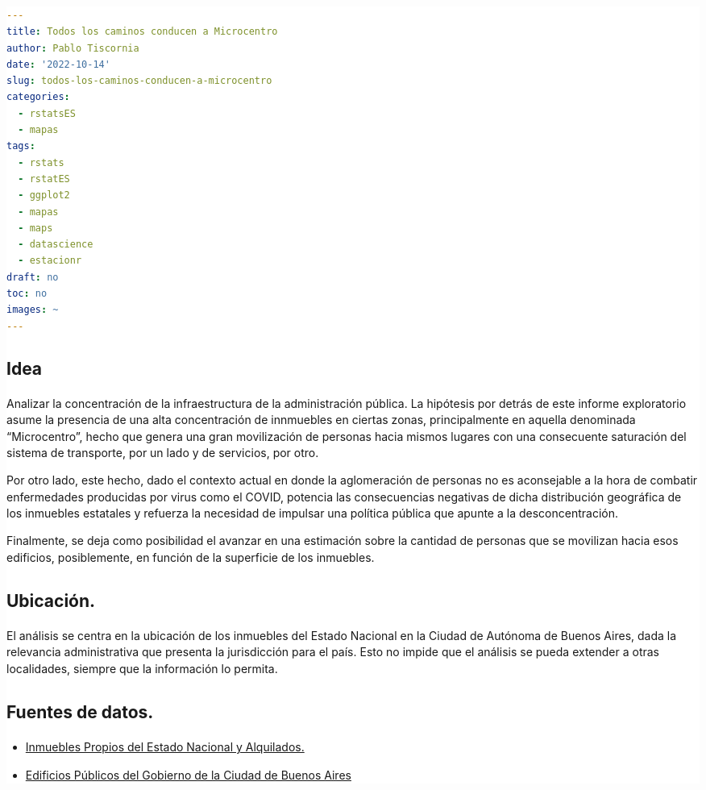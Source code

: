 ```yaml
---
title: Todos los caminos conducen a Microcentro
author: Pablo Tiscornia
date: '2022-10-14'
slug: todos-los-caminos-conducen-a-microcentro
categories:
  - rstatsES
  - mapas
tags:
  - rstats
  - rstatES
  - ggplot2
  - mapas
  - maps
  - datascience
  - estacionr
draft: no
toc: no
images: ~
---
```


## Idea

Analizar la concentración de la infraestructura de la administración pública. La hipótesis por detrás de este informe exploratorio asume la presencia de una alta concentración de innmuebles en ciertas zonas, principalmente en aquella denominada “Microcentro”, hecho que genera una gran movilización de personas hacia mismos lugares con una consecuente saturación del sistema de transporte, por un lado y de servicios, por otro.

Por otro lado, este hecho, dado el contexto actual en donde la aglomeración de personas no es aconsejable a la hora de combatir enfermedades producidas por virus como el COVID, potencia las consecuencias negativas de dicha distribución geográfica de los inmuebles estatales y refuerza la necesidad de impulsar una política pública que apunte a la desconcentración.

Finalmente, se deja como posibilidad el avanzar en una estimación sobre la cantidad de personas que se movilizan hacia esos edificios, posiblemente, en función de la superficie de los inmuebles.

## Ubicación.

El análisis se centra en la ubicación de los inmuebles del Estado Nacional en la Ciudad de Autónoma de Buenos Aires, dada la relevancia administrativa que presenta la jurisdicción para el país. Esto no impide que el análisis se pueda extender a otras localidades, siempre que la información lo permita.

## Fuentes de datos.

-   [Inmuebles Propios del Estado Nacional y Alquilados.](https://datos.gob.ar/dataset/otros-inmuebles-propios-estado-nacional-alquilados)

-   [Edificios Públicos del Gobierno de la Ciudad de Buenos Aires](https://data.buenosaires.gob.ar/dataset/edificios-publicos)
